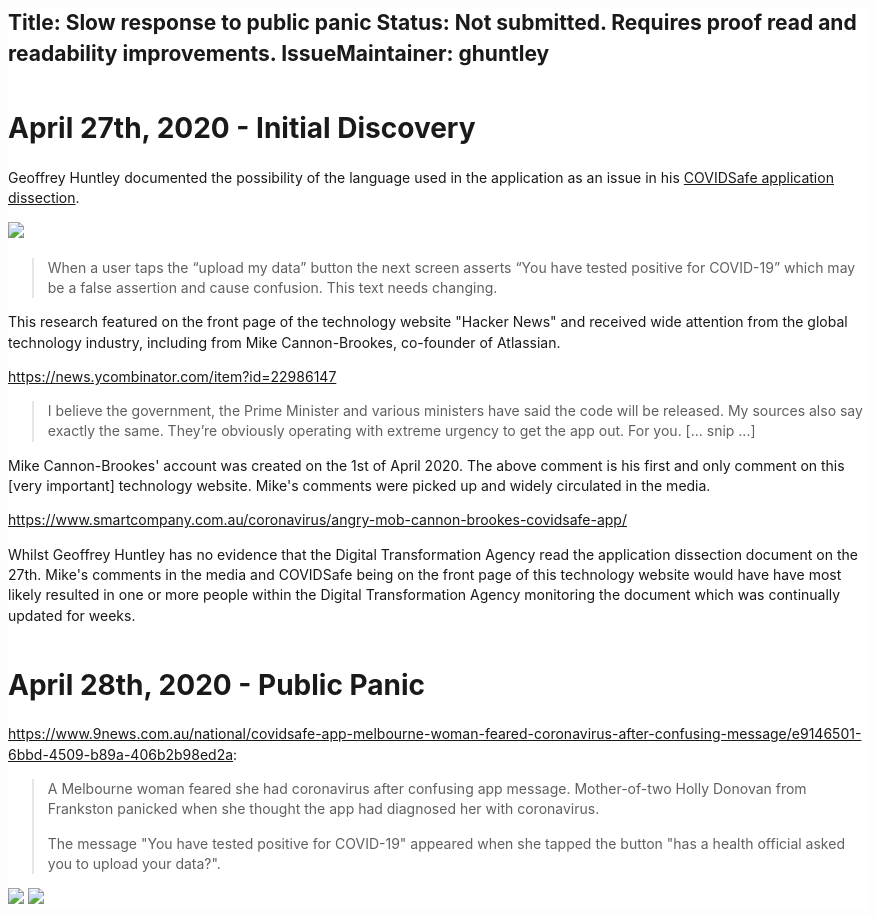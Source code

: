 Title: Slow response to public panic
Status: Not submitted. Requires proof read and readability improvements.
IssueMaintainer: ghuntley
---

# April 27th, 2020 - Initial Discovery

Geoffrey Huntley documented the possibility of the language used in the application as an issue in his [COVIDSafe application dissection](https://docs.google.com/document/d/17GuApb1fG3Bn0_DVgDQgrtnd_QO3foBl7NVb8vaWeKc/preview#). 

<img src="you-have-tested-positive-for-covid-bug-report.png" width="100%"/>

> When a user taps the “upload my data” button the next screen asserts “You have tested positive for COVID-19” which may be a false assertion and cause confusion. This text needs changing.

This research featured on the front page of the technology website "Hacker News" and received wide attention from the global technology industry, including from Mike Cannon-Brookes, co-founder of Atlassian. 

https://news.ycombinator.com/item?id=22986147

> I believe the government, the Prime Minister and various ministers have said the code will be released. My sources also say exactly the same. They’re obviously operating with extreme urgency to get the app out. For you. [... snip ...]

Mike Cannon-Brookes' account was created on the 1st of April 2020. The above comment is his first and only comment on this [very important] technology website. Mike's comments were picked up and widely circulated in the media.

https://www.smartcompany.com.au/coronavirus/angry-mob-cannon-brookes-covidsafe-app/

Whilst Geoffrey Huntley has no evidence that the Digital Transformation Agency read the application dissection document on the 27th. Mike's comments in the media and COVIDSafe being on the front page of this technology website would have have most likely resulted in one or more people within the Digital Transformation Agency monitoring the document which was continually updated for weeks.

<?# Twitter 1255671317145108482 /?>

# April 28th, 2020 - Public Panic

https://www.9news.com.au/national/covidsafe-app-melbourne-woman-feared-coronavirus-after-confusing-message/e9146501-6bbd-4509-b89a-406b2b98ed2a:

> A Melbourne woman feared she had coronavirus after confusing app message. Mother-of-two Holly Donovan from Frankston panicked when she thought the app had diagnosed her with coronavirus.
> 
> The message "You have tested positive for COVID-19" appeared when she tapped the button "has a health official asked you to upload your data?".

<img src="holly-donovan.jpg" width="100%"/>

<img src="you-have-tested-positive-for-covid-message.jpg" width="100%"/>
